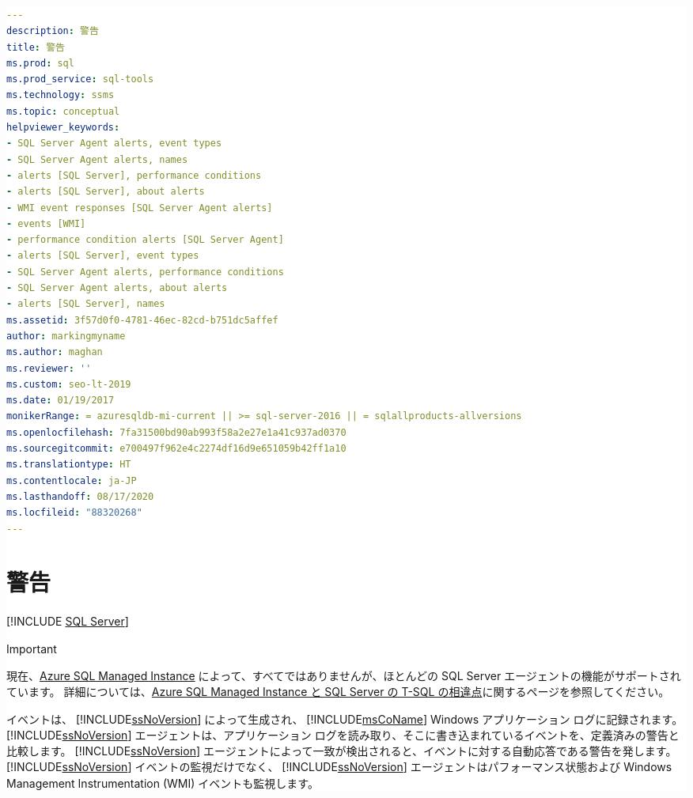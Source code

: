 ```yaml
---
description: 警告
title: 警告
ms.prod: sql
ms.prod_service: sql-tools
ms.technology: ssms
ms.topic: conceptual
helpviewer_keywords:
- SQL Server Agent alerts, event types
- SQL Server Agent alerts, names
- alerts [SQL Server], performance conditions
- alerts [SQL Server], about alerts
- WMI event responses [SQL Server Agent alerts]
- events [WMI]
- performance condition alerts [SQL Server Agent]
- alerts [SQL Server], event types
- SQL Server Agent alerts, performance conditions
- SQL Server Agent alerts, about alerts
- alerts [SQL Server], names
ms.assetid: 3f57d0f0-4781-46ec-82cd-b751dc5affef
author: markingmyname
ms.author: maghan
ms.reviewer: ''
ms.custom: seo-lt-2019
ms.date: 01/19/2017
monikerRange: = azuresqldb-mi-current || >= sql-server-2016 || = sqlallproducts-allversions
ms.openlocfilehash: 7fa31500bd90ab993f58a2e27e1a41c937ad0370
ms.sourcegitcommit: e700497f962e4c2274df16d9e651059b42ff1a10
ms.translationtype: HT
ms.contentlocale: ja-JP
ms.lasthandoff: 08/17/2020
ms.locfileid: "88320268"
---
```

# <a name="alerts"></a>警告

 [!INCLUDE [SQL Server](../../includes/applies-to-version/sqlserver.md)]

> [!IMPORTANT]  
> 現在、[Azure SQL Managed Instance](https://docs.microsoft.com/azure/sql-database/sql-database-managed-instance) によって、すべてではありませんが、ほとんどの SQL Server エージェントの機能がサポートされています。 詳細については、[Azure SQL Managed Instance と SQL Server の T-SQL の相違点](https://docs.microsoft.com/azure/sql-database/sql-database-managed-instance-transact-sql-information#sql-server-agent)に関するページを参照してください。

イベントは、 [!INCLUDE[ssNoVersion](../../includes/ssnoversion-md.md)] によって生成され、 [!INCLUDE[msCoName](../../includes/msconame_md.md)] Windows アプリケーション ログに記録されます。 [!INCLUDE[ssNoVersion](../../includes/ssnoversion-md.md)] エージェントは、アプリケーション ログを読み取り、そこに書き込まれているイベントを、定義済みの警告と比較します。 [!INCLUDE[ssNoVersion](../../includes/ssnoversion-md.md)] エージェントによって一致が検出されると、イベントに対する自動応答である警告を発します。 [!INCLUDE[ssNoVersion](../../includes/ssnoversion-md.md)] イベントの監視だけでなく、 [!INCLUDE[ssNoVersion](../../includes/ssnoversion-md.md)] エージェントはパフォーマンス状態および Windows Management Instrumentation (WMI) イベントも監視します。  
  
